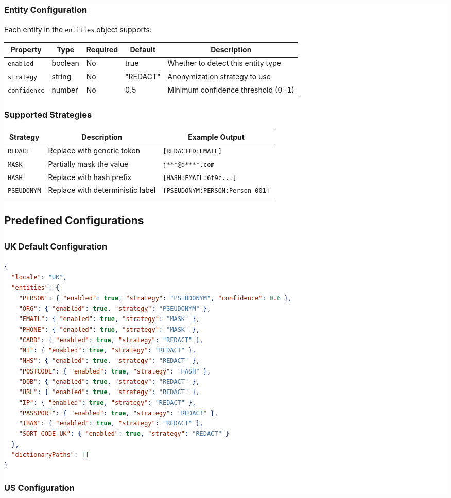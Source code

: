 ### Entity Configuration

Each entity in the `entities` object supports:

| Property | Type | Required | Default | Description |
|----------|------|----------|---------|-------------|
| `enabled` | boolean | No | true | Whether to detect this entity type |
| `strategy` | string | No | "REDACT" | Anonymization strategy to use |
| `confidence` | number | No | 0.5 | Minimum confidence threshold (0-1) |

### Supported Strategies

| Strategy | Description | Example Output |
|----------|-------------|----------------|
| `REDACT` | Replace with generic token | `[REDACTED:EMAIL]` |
| `MASK` | Partially mask the value | `j***@d****.com` |
| `HASH` | Replace with hash prefix | `[HASH:EMAIL:6f9c...]` |
| `PSEUDONYM` | Replace with deterministic label | `[PSEUDONYM:PERSON:Person 001]` |

## Predefined Configurations

### UK Default Configuration

```json
{
  "locale": "UK",
  "entities": {
    "PERSON": { "enabled": true, "strategy": "PSEUDONYM", "confidence": 0.6 },
    "ORG": { "enabled": true, "strategy": "PSEUDONYM" },
    "EMAIL": { "enabled": true, "strategy": "MASK" },
    "PHONE": { "enabled": true, "strategy": "MASK" },
    "CARD": { "enabled": true, "strategy": "REDACT" },
    "NI": { "enabled": true, "strategy": "REDACT" },
    "NHS": { "enabled": true, "strategy": "REDACT" },
    "POSTCODE": { "enabled": true, "strategy": "HASH" },
    "DOB": { "enabled": true, "strategy": "REDACT" },
    "URL": { "enabled": true, "strategy": "REDACT" },
    "IP": { "enabled": true, "strategy": "REDACT" },
    "PASSPORT": { "enabled": true, "strategy": "REDACT" },
    "IBAN": { "enabled": true, "strategy": "REDACT" },
    "SORT_CODE_UK": { "enabled": true, "strategy": "REDACT" }
  },
  "dictionaryPaths": []
}
```

### US Configuration
